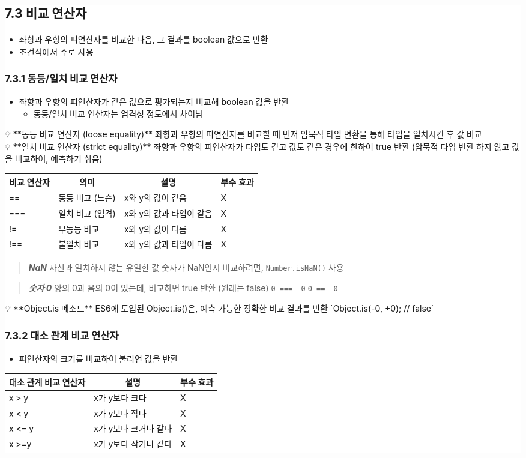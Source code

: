 ## 7.3 비교 연산자

-   좌항과 우항의 피연산자를 비교한 다음, 그 결과를 boolean 값으로 반환
-   조건식에서 주로 사용

### 7.3.1 동등/일치 비교 연산자

-   좌항과 우항의 피연산자가 같은 값으로 평가되는지 비교해 boolean 값을 반환
    -   동등/일치 비교 연산자는 엄격성 정도에서 차이남

<aside>
💡 **동등 비교 연산자 (loose equality)**
좌항과 우항의 피연산자를 비교할 때 먼저 암묵적 타입 변환을 통해 타입을 일치시킨 후 값 비교

</aside>

<aside>
💡 **일치 비교 연산자 (strict equality)**
좌항과 우항의 피연산자가 타입도 같고 값도 같은 경우에 한하여 true 반환
(암묵적 타입 변환 하지 않고 값을 비교하여, 예측하기 쉬움)

</aside>

| 비교 연산자 | 의미             | 설명                     | 부수 효과 |
| ----------- | ---------------- | ------------------------ | --------- |
| ==          | 동등 비교 (느슨) | x와 y의 값이 같음        | X         |
| ===         | 일치 비교 (엄격) | x와 y의 값과 타입이 같음 | X         |
| !=          | 부동등 비교      | x와 y의 값이 다름        | X         |
| !==         | 불일치 비교      | x와 y의 값과 타입이 다름 | X         |

> **_NaN_**
> 자신과 일치하지 않는 유일한 값
> 숫자가 NaN인지 비교하려면, `Number.isNaN()` 사용

> **_숫자 0_**
> 양의 0과 음의 0이 있는데, 비교하면 true 반환 (원래는 false)
> `0 === -0`
> `0 == -0`

<aside>
💡 **Object.is 메소드**
ES6에 도입된 Object.is()은, 예측 가능한 정확한 비교 결과를 반환
`Object.is(-0, +0); // false`

</aside>

### 7.3.2 대소 관계 비교 연산자

-   피연산자의 크기를 비교하여 불리언 값을 반환

| 대소 관계 비교 연산자 | 설명                  | 부수 효과 |
| --------------------- | --------------------- | --------- |
| x > y                 | x가 y보다 크다        | X         |
| x < y                 | x가 y보다 작다        | X         |
| x <= y                | x가 y보다 크거나 같다 | X         |
| x >=y                 | x가 y보다 작거나 같다 | X         |
